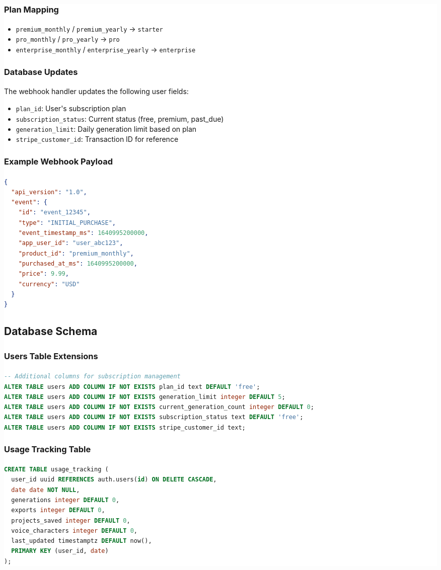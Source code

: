 ### Plan Mapping
- `premium_monthly` / `premium_yearly` → `starter`
- `pro_monthly` / `pro_yearly` → `pro`
- `enterprise_monthly` / `enterprise_yearly` → `enterprise`

### Database Updates
The webhook handler updates the following user fields:
- `plan_id`: User's subscription plan
- `subscription_status`: Current status (free, premium, past_due)
- `generation_limit`: Daily generation limit based on plan
- `stripe_customer_id`: Transaction ID for reference

### Example Webhook Payload
```json
{
  "api_version": "1.0",
  "event": {
    "id": "event_12345",
    "type": "INITIAL_PURCHASE",
    "event_timestamp_ms": 1640995200000,
    "app_user_id": "user_abc123",
    "product_id": "premium_monthly",
    "purchased_at_ms": 1640995200000,
    "price": 9.99,
    "currency": "USD"
  }
}
```

## Database Schema

### Users Table Extensions
```sql
-- Additional columns for subscription management
ALTER TABLE users ADD COLUMN IF NOT EXISTS plan_id text DEFAULT 'free';
ALTER TABLE users ADD COLUMN IF NOT EXISTS generation_limit integer DEFAULT 5;
ALTER TABLE users ADD COLUMN IF NOT EXISTS current_generation_count integer DEFAULT 0;
ALTER TABLE users ADD COLUMN IF NOT EXISTS subscription_status text DEFAULT 'free';
ALTER TABLE users ADD COLUMN IF NOT EXISTS stripe_customer_id text;
```

### Usage Tracking Table
```sql
CREATE TABLE usage_tracking (
  user_id uuid REFERENCES auth.users(id) ON DELETE CASCADE,
  date date NOT NULL,
  generations integer DEFAULT 0,
  exports integer DEFAULT 0,
  projects_saved integer DEFAULT 0,
  voice_characters integer DEFAULT 0,
  last_updated timestamptz DEFAULT now(),
  PRIMARY KEY (user_id, date)
);
```
